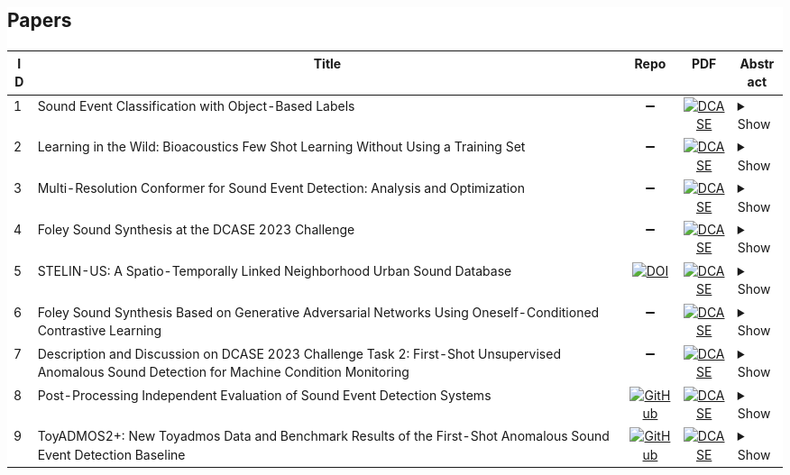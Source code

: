 ## Papers

| **ID** | **Title** | **Repo** | **PDF** | **Abstract**                                                                                                                                                                                                                                                                                                                                                                                                                                                                                                                                                                                                                                                                                                                                                                                                                                                                                                                                                                                                                                                                                                                                                                                                   |
| ------ | ----------| :------: |:-------:|----------------------------------------------------------------------------------------------------------------------------------------------------------------------------------------------------------------------------------------------------------------------------------------------------------------------------------------------------------------------------------------------------------------------------------------------------------------------------------------------------------------------------------------------------------------------------------------------------------------------------------------------------------------------------------------------------------------------------------------------------------------------------------------------------------------------------------------------------------------------------------------------------------------------------------------------------------------------------------------------------------------------------------------------------------------------------------------------------------------------------------------------------------------------------------------------------------------| 
| 1 | Sound Event Classification with Object-Based Labels | :heavy_minus_sign: | [![DCASE](https://img.shields.io/badge/pdf-DCASE-395C5.svg)](https://dcase.community/documents/workshop2023/proceedings/DCASE2023Workshop_Afolaranmi_71.pdf) | <details><summary id="toggle">Show</summary></details> |
| 2 | Learning in the Wild: Bioacoustics Few Shot Learning Without Using a Training Set | :heavy_minus_sign: | [![DCASE](https://img.shields.io/badge/pdf-DCASE-395C5.svg)](https://dcase.community/documents/workshop2023/proceedings/DCASE2023Workshop_Aguado_58.pdf) | <details><summary id="toggle">Show</summary></details> |
| 3 | Multi-Resolution Conformer for Sound Event Detection: Analysis and Optimization | :heavy_minus_sign: | [![DCASE](https://img.shields.io/badge/pdf-DCASE-395C5.svg)](https://dcase.community/documents/workshop2023/proceedings/DCASE2023Workshop_Barahona_69.pdf) | <details><summary id="toggle">Show</summary></details> |
| 4 | Foley Sound Synthesis at the DCASE 2023 Challenge | :heavy_minus_sign: | [![DCASE](https://img.shields.io/badge/pdf-DCASE-395C5.svg)](https://dcase.community/documents/workshop2023/proceedings/DCASE2023Workshop_Choi_4.pdf) | <details><summary id="toggle">Show</summary></details> |
| 5 | STELIN-US: A Spatio-Temporally Linked Neighborhood Urban Sound Database | [![DOI](https://zenodo.org/badge/DOI/10.5281/zenodo.8241539.svg)](https://doi.org/10.5281/zenodo.8241539)  | [![DCASE](https://img.shields.io/badge/pdf-DCASE-395C5.svg)](https://dcase.community/documents/workshop2023/proceedings/DCASE2023Workshop_Chunarkar_49.pdf) | <details><summary id="toggle">Show</summary></details> |
| 6 | Foley Sound Synthesis Based on Generative Adversarial Networks Using Oneself-Conditioned Contrastive Learning | :heavy_minus_sign: | [![DCASE](https://img.shields.io/badge/pdf-DCASE-395C5.svg)](https://dcase.community/documents/workshop2023/proceedings/DCASE2023Workshop_Chung_65.pdf) | <details><summary id="toggle">Show</summary></details> |
| 7 | Description and Discussion on DCASE 2023 Challenge Task 2: First-Shot Unsupervised Anomalous Sound Detection for Machine Condition Monitoring | :heavy_minus_sign: | [![DCASE](https://img.shields.io/badge/pdf-DCASE-395C5.svg)](https://dcase.community/documents/workshop2023/proceedings/DCASE2023Workshop_Dohi_70.pdf) | <details><summary id="toggle">Show</summary></details> |
| 8 | Post-Processing Independent Evaluation of Sound Event Detection Systems | [![GitHub](https://img.shields.io/github/stars/fgnt/sed_scores_eval)](https://github.com/fgnt/sed_scores_eval) | [![DCASE](https://img.shields.io/badge/pdf-DCASE-395C5.svg)](https://dcase.community/documents/workshop2023/proceedings/DCASE2023Workshop_Ebbers_62.pdf) | <details><summary id="toggle">Show</summary></details> |
| 9 | ToyADMOS2+: New Toyadmos Data and Benchmark Results of the First-Shot Anomalous Sound Event Detection Baseline |[![GitHub](https://img.shields.io/github/stars/nttcslab/dcase2023_task2_baseline_ae)](https://github.com/nttcslab/dcase2023_task2_baseline_ae) | [![DCASE](https://img.shields.io/badge/pdf-DCASE-395C5.svg)](https://dcase.community/documents/workshop2023/proceedings/DCASE2023Workshop_Harada_74.pdf) | <details><summary id="toggle">Show</summary></details> |